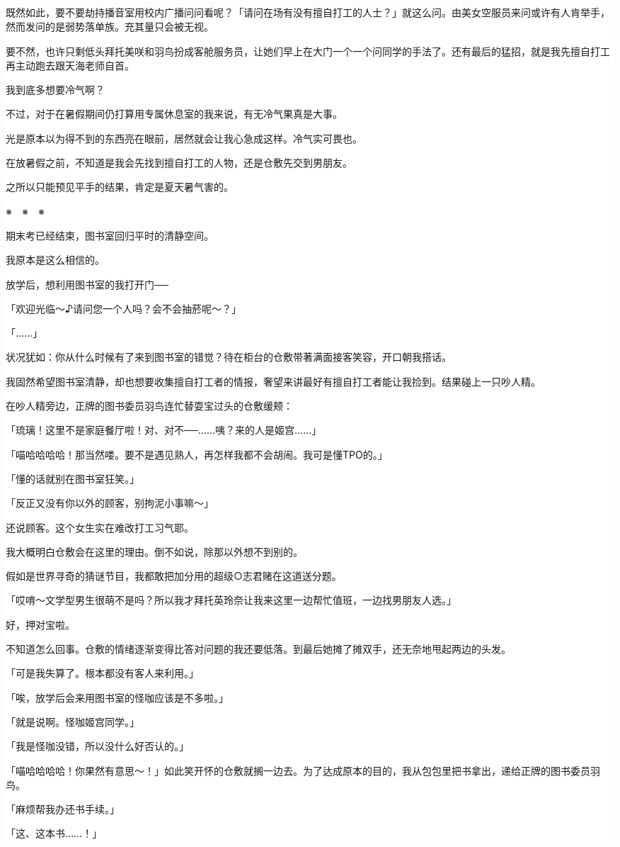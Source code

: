 既然如此，要不要劫持播音室用校内广播问问看呢？「请问在场有没有擅自打工的人士？」就这么问。由美女空服员来问或许有人肯举手，然而发问的是弱势落单族。充其量只会被无视。

要不然，也许只剩低头拜托美咲和羽鸟扮成客舱服务员，让她们早上在大门一个一个问同学的手法了。还有最后的猛招，就是我先擅自打工再主动跑去跟天海老师自首。

我到底多想要冷气啊？

不过，对于在暑假期间仍打算用专属休息室的我来说，有无冷气果真是大事。

光是原本以为得不到的东西亮在眼前，居然就会让我心急成这样。冷气实可畏也。

在放暑假之前，不知道是我会先找到擅自打工的人物，还是仓敷先交到男朋友。

之所以只能预见平手的结果，肯定是夏天暑气害的。

※　※　※

期末考已经结束，图书室回归平时的清静空间。

我原本是这么相信的。

放学后，想利用图书室的我打开门──

「欢迎光临～♪请问您一个人吗？会不会抽菸呢～？」

「……」

状况犹如：你从什么时候有了来到图书室的错觉？待在柜台的仓敷带著满面接客笑容，开口朝我搭话。

我固然希望图书室清静，却也想要收集擅自打工者的情报，奢望来讲最好有擅自打工者能让我捡到。结果碰上一只吵人精。

在吵人精旁边，正牌的图书委员羽鸟连忙替耍宝过头的仓敷缓颊：

「琉璃！这里不是家庭餐厅啦！对、对不──……咦？来的人是姬宫……」

「喵哈哈哈哈！那当然喽。要不是遇见熟人，再怎样我都不会胡闹。我可是懂TPO的。」

「懂的话就别在图书室狂笑。」

「反正又没有你以外的顾客，别拘泥小事嘛～」

还说顾客。这个女生实在难改打工习气耶。

我大概明白仓敷会在这里的理由。倒不如说，除那以外想不到别的。

假如是世界寻奇的猜谜节目，我都敢把加分用的超级○志君赌在这道送分题。

「哎唷～文学型男生很萌不是吗？所以我才拜托英玲奈让我来这里一边帮忙值班，一边找男朋友人选。」

好，押对宝啦。

不知道怎么回事。仓敷的情绪逐渐变得比答对问题的我还要低落。到最后她摊了摊双手，还无奈地甩起两边的头发。

「可是我失算了。根本都没有客人来利用。」

「唉，放学后会来用图书室的怪咖应该是不多啦。」

「就是说啊。怪咖姬宫同学。」

「我是怪咖没错，所以没什么好否认的。」

「喵哈哈哈哈！你果然有意思～！」如此笑开怀的仓敷就搁一边去。为了达成原本的目的，我从包包里把书拿出，递给正牌的图书委员羽鸟。

「麻烦帮我办还书手续。」

「这、这本书……！」
